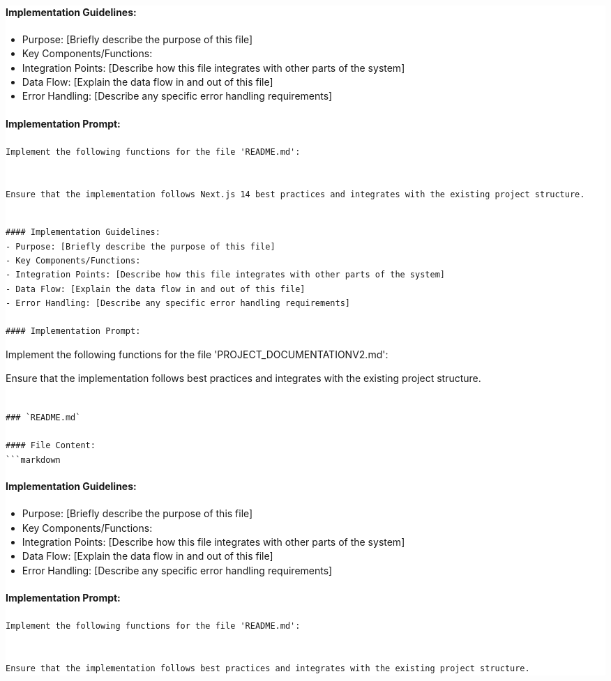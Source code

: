 #### Implementation Guidelines:
- Purpose: [Briefly describe the purpose of this file]
- Key Components/Functions:
- Integration Points: [Describe how this file integrates with other parts of the system]
- Data Flow: [Explain the data flow in and out of this file]
- Error Handling: [Describe any specific error handling requirements]

#### Implementation Prompt:
```
Implement the following functions for the file 'README.md':


Ensure that the implementation follows Next.js 14 best practices and integrates with the existing project structure.
```


```

#### Implementation Guidelines:
- Purpose: [Briefly describe the purpose of this file]
- Key Components/Functions:
- Integration Points: [Describe how this file integrates with other parts of the system]
- Data Flow: [Explain the data flow in and out of this file]
- Error Handling: [Describe any specific error handling requirements]

#### Implementation Prompt:
```
Implement the following functions for the file 'PROJECT_DOCUMENTATIONV2.md':


Ensure that the implementation follows best practices and integrates with the existing project structure.
```

### `README.md`

#### File Content:
```markdown

```

#### Implementation Guidelines:
- Purpose: [Briefly describe the purpose of this file]
- Key Components/Functions:
- Integration Points: [Describe how this file integrates with other parts of the system]
- Data Flow: [Explain the data flow in and out of this file]
- Error Handling: [Describe any specific error handling requirements]

#### Implementation Prompt:
```
Implement the following functions for the file 'README.md':


Ensure that the implementation follows best practices and integrates with the existing project structure.
```
